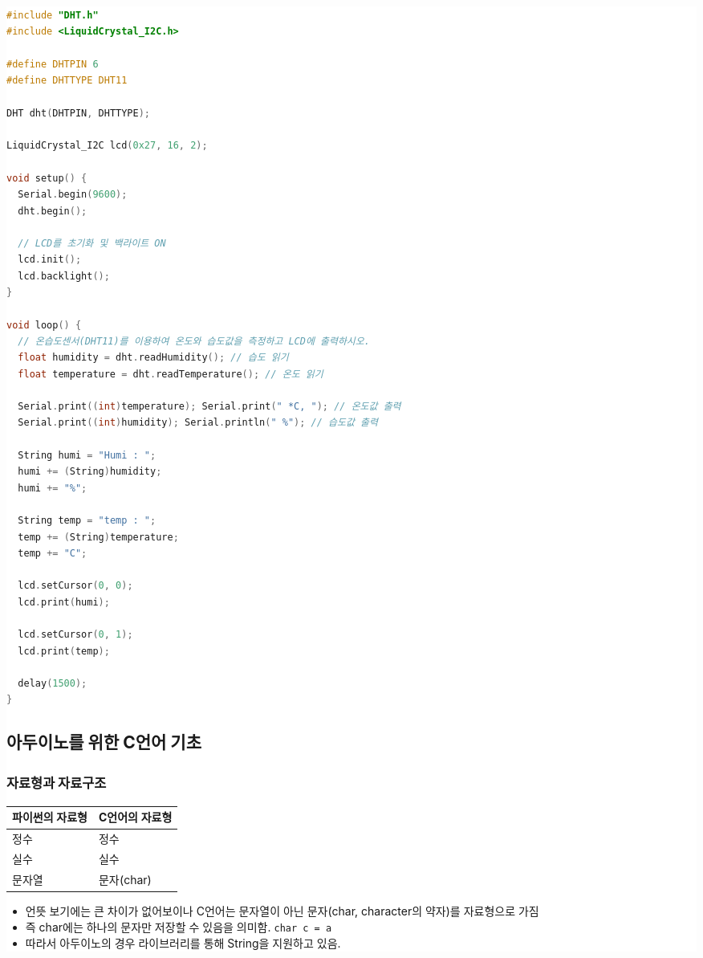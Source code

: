 ```c
#include "DHT.h"
#include <LiquidCrystal_I2C.h>

#define DHTPIN 6
#define DHTTYPE DHT11

DHT dht(DHTPIN, DHTTYPE);

LiquidCrystal_I2C lcd(0x27, 16, 2);

void setup() {
  Serial.begin(9600);
  dht.begin();

  // LCD를 초기화 및 백라이트 ON
  lcd.init();
  lcd.backlight();
}

void loop() {
  // 온습도센서(DHT11)를 이용하여 온도와 습도값을 측정하고 LCD에 출력하시오.
  float humidity = dht.readHumidity(); // 습도 읽기
  float temperature = dht.readTemperature(); // 온도 읽기
  
  Serial.print((int)temperature); Serial.print(" *C, "); // 온도값 출력
  Serial.print((int)humidity); Serial.println(" %"); // 습도값 출력

  String humi = "Humi : ";
  humi += (String)humidity;
  humi += "%";
  
  String temp = "temp : ";
  temp += (String)temperature;
  temp += "C";

  lcd.setCursor(0, 0);
  lcd.print(humi);

  lcd.setCursor(0, 1);
  lcd.print(temp);

  delay(1500);
}
```
## 아두이노를 위한 C언어 기초
### 자료형과 자료구조
| 파이썬의 자료형 | C언어의 자료형 |
| -------- | -------- |
| 정수       | 정수       |
| 실수       | 실수       |
| 문자열      | 문자(char) |
- 언뜻 보기에는 큰 차이가 없어보이나 C언어는 문자열이 아닌 문자(char, character의 약자)를 자료형으로 가짐
- 즉 char에는 하나의 문자만 저장할 수 있음을 의미함. `char c = a`
- 따라서 아두이노의 경우 라이브러리를 통해 String을 지원하고 있음.

